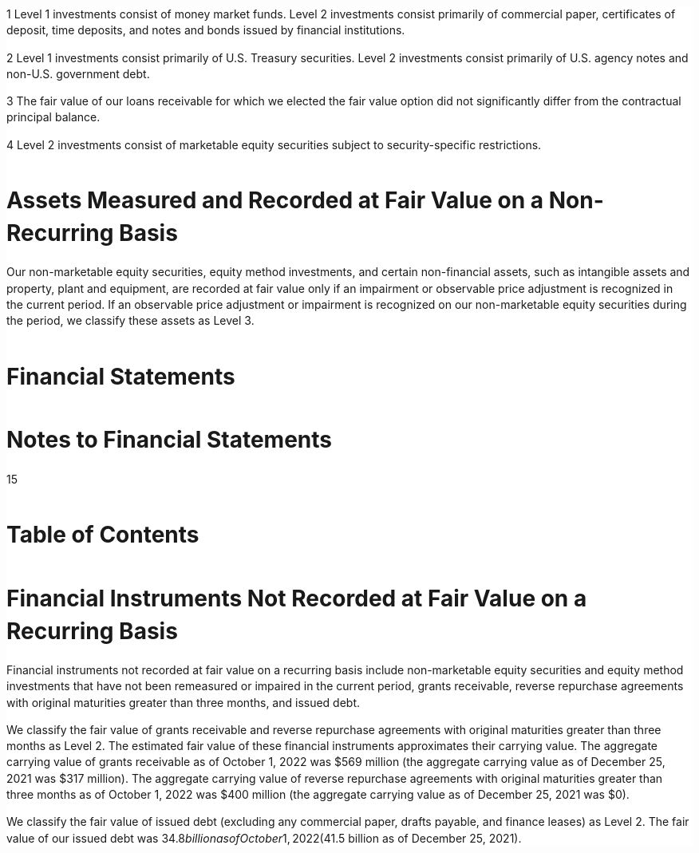 1 Level 1 investments consist of money market funds. Level 2 investments consist primarily of commercial paper, certificates of deposit, time deposits, and notes and bonds issued by financial institutions.

2 Level 1 investments consist primarily of U.S. Treasury securities. Level 2 investments consist primarily of U.S. agency notes and non-U.S. government debt.

3 The fair value of our loans receivable for which we elected the fair value option did not significantly differ from the contractual principal balance.

4 Level 2 investments consist of marketable equity securities subject to security-specific restrictions.

# Assets Measured and Recorded at Fair Value on a Non-Recurring Basis

Our non-marketable equity securities, equity method investments, and certain non-financial assets, such as intangible assets and property, plant and equipment, are recorded at fair value only if an impairment or observable price adjustment is recognized in the current period. If an observable price adjustment or impairment is recognized on our non-marketable equity securities during the period, we classify these assets as Level 3.

# Financial Statements

# Notes to Financial Statements

15
# Table of Contents

# Financial Instruments Not Recorded at Fair Value on a Recurring Basis

Financial instruments not recorded at fair value on a recurring basis include non-marketable equity securities and equity method investments that have not been remeasured or impaired in the current period, grants receivable, reverse repurchase agreements with original maturities greater than three months, and issued debt.

We classify the fair value of grants receivable and reverse repurchase agreements with original maturities greater than three months as Level 2. The estimated fair value of these financial instruments approximates their carrying value. The aggregate carrying value of grants receivable as of October 1, 2022 was $569 million (the aggregate carrying value as of December 25, 2021 was $317 million). The aggregate carrying value of reverse repurchase agreements with original maturities greater than three months as of October 1, 2022 was $400 million (the aggregate carrying value as of December 25, 2021 was $0).

We classify the fair value of issued debt (excluding any commercial paper, drafts payable, and finance leases) as Level 2. The fair value of our issued debt was $34.8 billion as of October 1, 2022 ($41.5 billion as of December 25, 2021).
